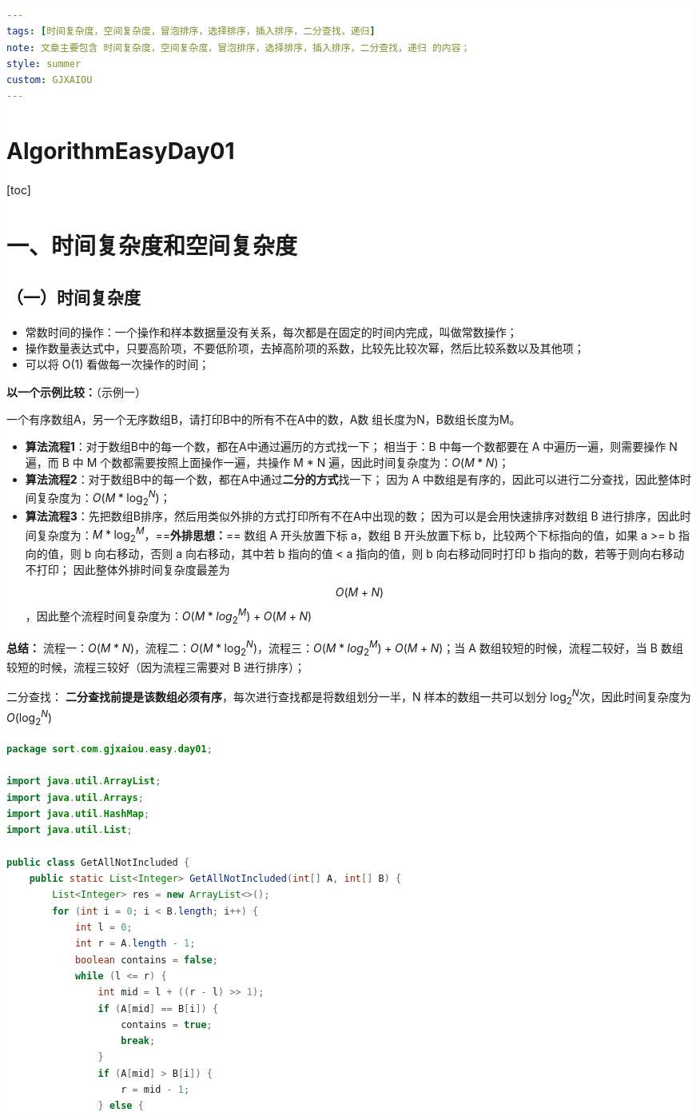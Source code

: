 ```yaml
---
tags: [时间复杂度，空间复杂度，冒泡排序，选择排序，插入排序，二分查找，递归]
note: 文章主要包含 时间复杂度，空间复杂度，冒泡排序，选择排序，插入排序，二分查找，递归 的内容；
style: summer
custom: GJXAIOU
---
```


# AlgorithmEasyDay01

[toc]

# 一、时间复杂度和空间复杂度

## （一）时间复杂度

- 常数时间的操作：一个操作和样本数据量没有关系，每次都是在固定的时间内完成，叫做常数操作；
- 操作数量表达式中，只要高阶项，不要低阶项，去掉高阶项的系数，比较先比较次幂，然后比较系数以及其他项；
-  可以将 O(1) 看做每一次操作的时间；

**以一个示例比较：**（示例一）

一个有序数组A，另一个无序数组B，请打印B中的所有不在A中的数，A数
组长度为N，B数组长度为M。

- **算法流程1**：对于数组B中的每一个数，都在A中通过遍历的方式找一下；
相当于：B 中每一个数都要在 A 中遍历一遍，则需要操作 N 遍，而 B 中 M 个数都需要按照上面操作一遍，共操作 M * N 遍，因此时间复杂度为：$O(M * N)$；
- **算法流程2**：对于数组B中的每一个数，都在A中通过**二分的方式**找一下；
因为 A 中数组是有序的，因此可以进行二分查找，因此整体时间复杂度为：$O(M * \log_{2}^{N})$；
- **算法流程3**：先把数组B排序，然后用类似外排的方式打印所有不在A中出现的数；
因为可以是会用快速排序对数组 B 进行排序，因此时间复杂度为：$M * \log_{2}^{M}$，==**外排思想：**==  数组 A 开头放置下标 a，数组 B 开头放置下标 b，比较两个下标指向的值，如果 a >=  b  指向的值，则 b 向右移动，否则 a 向右移动，其中若 b 指向的值  < a 指向的值，则 b 向右移动同时打印 b 指向的数，若等于则向右移动不打印；
因此整体外排时间复杂度最差为 $$O(M + N)$$，因此整个流程时间复杂度为：$O(M * log_{2}^{M}) + O(M + N)$

**总结：** 流程一：$O(M * N)$，流程二：$O(M * \log_{2}^{N})$，流程三：$O(M * log_{2}^{M}) + O(M + N)$；当 A 数组较短的时候，流程二较好，当 B 数组较短的时候，流程三较好（因为流程三需要对 B 进行排序）；


二分查找： **二分查找前提是该数组必须有序**，每次进行查找都是将数组划分一半，N 样本的数组一共可以划分 $\log_{2}^{N}$次，因此时间复杂度为$O(\log_{2}^{N})$

```java
package sort.com.gjxaiou.easy.day01;

import java.util.ArrayList;
import java.util.Arrays;
import java.util.HashMap;
import java.util.List;

public class GetAllNotIncluded {
	public static List<Integer> GetAllNotIncluded(int[] A, int[] B) {
		List<Integer> res = new ArrayList<>();
		for (int i = 0; i < B.length; i++) {
			int l = 0;
			int r = A.length - 1;
			boolean contains = false;
			while (l <= r) {
				int mid = l + ((r - l) >> 1);
				if (A[mid] == B[i]) {
					contains = true;
					break;
				}
				if (A[mid] > B[i]) {
					r = mid - 1;
				} else {
```